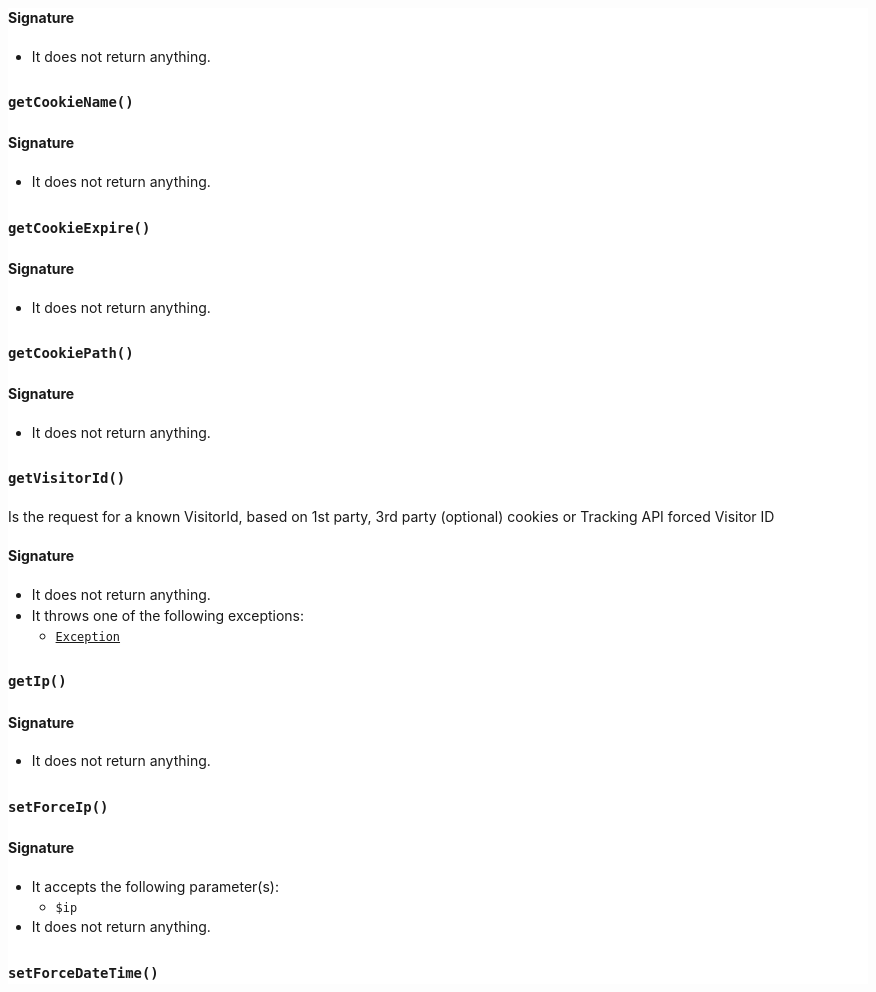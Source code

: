 #### Signature

- It does not return anything.

<a name="getcookiename" id="getcookiename"></a>
### `getCookieName()`

#### Signature

- It does not return anything.

<a name="getcookieexpire" id="getcookieexpire"></a>
### `getCookieExpire()`

#### Signature

- It does not return anything.

<a name="getcookiepath" id="getcookiepath"></a>
### `getCookiePath()`

#### Signature

- It does not return anything.

<a name="getvisitorid" id="getvisitorid"></a>
### `getVisitorId()`

Is the request for a known VisitorId, based on 1st party, 3rd party (optional) cookies or Tracking API forced Visitor ID

#### Signature

- It does not return anything.
- It throws one of the following exceptions:
    - [`Exception`](http://php.net/class.Exception)

<a name="getip" id="getip"></a>
### `getIp()`

#### Signature

- It does not return anything.

<a name="setforceip" id="setforceip"></a>
### `setForceIp()`

#### Signature

- It accepts the following parameter(s):
    - `$ip`
- It does not return anything.

<a name="setforcedatetime" id="setforcedatetime"></a>
### `setForceDateTime()`
